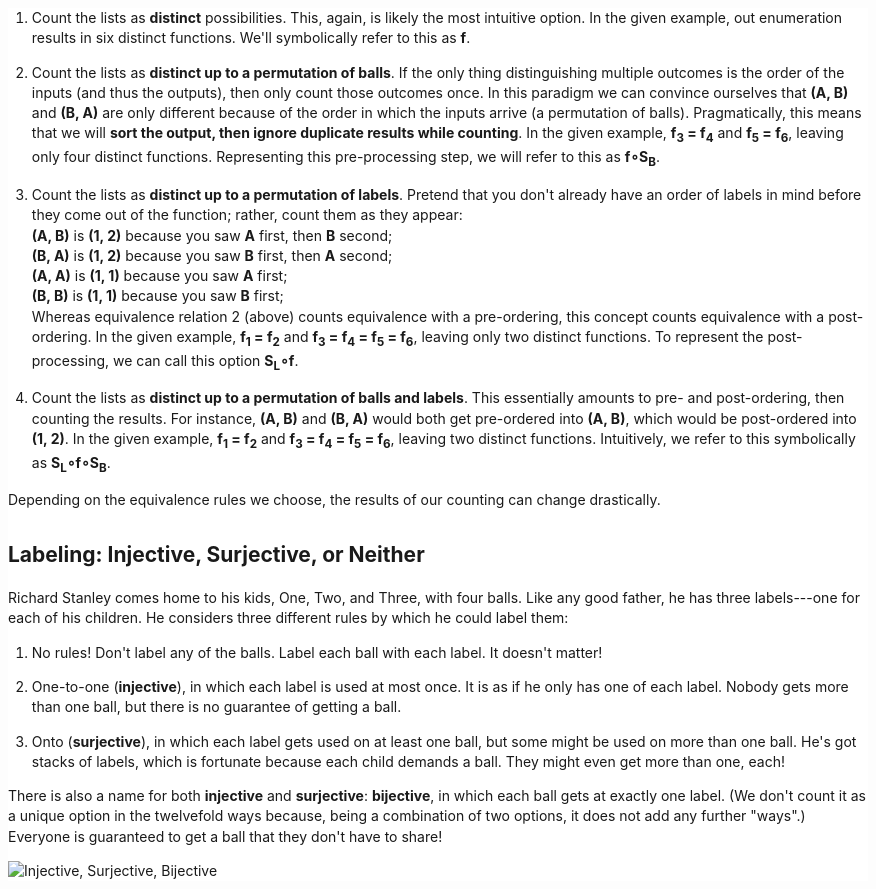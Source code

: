 1. Count the lists as **distinct** possibilities. This, again, is likely the most intuitive option. In the given example, out enumeration results in six distinct functions. We'll symbolically refer to this as **f**.

2. Count the lists as **distinct up to a permutation of balls**. If the only thing distinguishing multiple outcomes is the order of the inputs (and thus the outputs), then only count those outcomes once.  In this paradigm we can convince ourselves that **(A, B)** and **(B, A)** are only different because of the order in which the inputs arrive (a permutation of balls).  Pragmatically, this means that we will **sort the output, then ignore duplicate results while counting**.  In the given example, **f<sub>3</sub> = f<sub>4</sub>** and **f<sub>5</sub> = f<sub>6</sub>**, leaving only four distinct functions.  Representing this pre-processing step, we will refer to this as **f&#8728;S<sub>B</sub>**.

3. Count the lists as **distinct up to a permutation of labels**. Pretend that you don't already have an order of labels in mind before they come out of the function; rather, count them as they appear:  
**(A, B)** is **(1, 2)** because you saw **A** first, then **B** second;  
**(B, A)** is **(1, 2)** because you saw **B** first, then **A** second;  
**(A, A)** is **(1, 1)** because you saw **A** first;  
**(B, B)** is **(1, 1)** because you saw **B** first;  
Whereas equivalence relation 2 (above) counts equivalence with a pre-ordering, this concept counts equivalence with a post-ordering. In the given example, **f<sub>1</sub> = f<sub>2</sub>** and **f<sub>3</sub> = f<sub>4</sub> = f<sub>5</sub> = f<sub>6</sub>**, leaving only two distinct functions.  To represent the post-processing, we can call this option **S<sub>L</sub>&#8728;f**.

4. Count the lists as **distinct up to a permutation of balls and labels**. This essentially amounts to pre- and post-ordering, then counting the results. For instance, **(A, B)** and **(B, A)** would both get pre-ordered into **(A, B)**, which would be post-ordered into **(1, 2)**. In the given example, **f<sub>1</sub> = f<sub>2</sub>** and **f<sub>3</sub> = f<sub>4</sub> = f<sub>5</sub> = f<sub>6</sub>**, leaving two distinct functions. Intuitively, we refer to this symbolically as **S<sub>L</sub>&#8728;f&#8728;S<sub>B</sub>**.

Depending on the equivalence rules we choose, the results of our counting can change drastically.

## Labeling: Injective, Surjective, or Neither

Richard Stanley comes home to his kids, One, Two, and Three, with four balls. Like any good father, he has three labels---one for each of his children. He considers three different rules by which he could label them:

1. No rules! Don't label any of the balls. Label each ball with each label. It doesn't matter!

2. One-to-one (**injective**), in which each label is used at most once.  It is as if he only has one of each label.  Nobody gets more than one ball, but there is no guarantee of getting a ball.  

3. Onto (**surjective**), in which each label gets used on at least one ball, but some might be used on more than one ball.  He's got stacks of labels, which is fortunate because each child demands a ball. They might even get more than one, each!

There is also a name for both **injective** and **surjective**: **bijective**, in which each ball gets at exactly one label.  (We don't count it as a unique option in the twelvefold ways because, being a combination of two options, it does not add any further "ways".)  Everyone is guaranteed to get a ball that they don't have to share!

![Injective, Surjective, Bijective][2016-12-17-tw-03]


[2016-12-17-tw-01]: /images/2016-12-17-tw-01.jpg
[2016-12-17-tw-02]: /images/2016-12-17-tw-02.jpg
[2016-12-17-tw-03]: /images/2016-12-17-tw-03.jpg
[2016-12-17-tw-04]: /images/2016-12-17-tw-04.jpg
[binomial-coefficient]: /images/tfw/binomial-coefficient.svg
[binomial-coefficient-formula]: /images/tfw/binomial-coefficient-formula.svg
[composition-of-n]: /images/tfw/composition-of-n.svg
[composition-of-n-into-k]: /images/tfw/composition-of-n-into-k.svg
[factorial-formula]: /images/tfw/factorial-formula.svg
[falling-factorial-formula]: /images/tfw/falling-factorial-formula.svg
[bell-recurrence]: /images/tfw/bell-recurrence.svg
[bell-sum]: /images/tfw/bell-sum.svg
[stirling2nd]: /images/tfw/stirling2nd.svg
[iverson]: /images/tfw/iverson.svg
[01]: /images/tfw/01.svg
[02]: /images/tfw/02.svg
[03]: /images/tfw/03.svg
[04]: /images/tfw/04.svg
[05]: /images/tfw/05.svg
[06]: /images/tfw/06.svg
[07]: /images/tfw/07.svg
[08]: /images/tfw/08.svg
[09]: /images/tfw/09.svg
[10]: /images/tfw/10.svg
[11]: /images/tfw/11.svg
[12]: /images/tfw/12.svg
[01ex]: /images/tfw/01ex.svg
[02ex]: /images/tfw/02ex.svg
[03ex]: /images/tfw/03ex.svg
[04ex]: /images/tfw/04ex.svg
[05ex]: /images/tfw/05ex.svg
[06ex]: /images/tfw/06ex.svg
[07ex]: /images/tfw/07ex.svg
[08ex1]: /images/tfw/08ex1.svg
[08ex2]: /images/tfw/08ex2.svg
[09ex]: /images/tfw/09ex.svg
[10ex]: /images/tfw/10ex.svg
[11ex1]: /images/tfw/11ex1.svg
[11ex2]: /images/tfw/11ex2.svg
[12ex]: /images/tfw/12ex.svg
[01full]: /images/tfw/01full.svg
[02full]: /images/tfw/02full.svg
[05full]: /images/tfw/05full.svg
[03ill]: /images/tfw/03ill.jpg
[08ill]: /images/tfw/08ill.jpg
[09ill]: /images/tfw/09ill.jpg
[10ill]: /images/tfw/10ill.jpg
[12ill]: /images/tfw/12ill.jpg